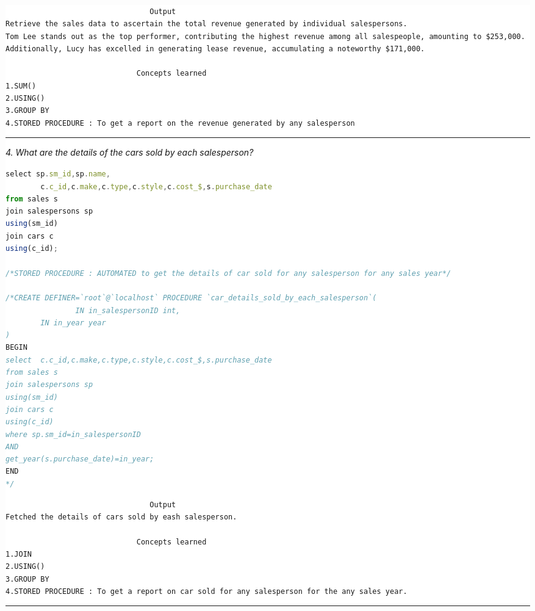 ```
                                 Output
Retrieve the sales data to ascertain the total revenue generated by individual salespersons.
Tom Lee stands out as the top performer, contributing the highest revenue among all salespeople, amounting to $253,000.
Additionally, Lucy has excelled in generating lease revenue, accumulating a noteworthy $171,000.

                              Concepts learned
1.SUM()
2.USING()
3.GROUP BY
4.STORED PROCEDURE : To get a report on the revenue generated by any salesperson

```
-----------------------------------------------------------------------------------------------------


*4. What are the details of the cars sold by each salesperson?*

``` js
select sp.sm_id,sp.name,
		c.c_id,c.make,c.type,c.style,c.cost_$,s.purchase_date
from sales s 
join salespersons sp 
using(sm_id)
join cars c
using(c_id);

/*STORED PROCEDURE : AUTOMATED to get the details of car sold for any salesperson for any sales year*/

/*CREATE DEFINER=`root`@`localhost` PROCEDURE `car_details_sold_by_each_salesperson`(
				IN in_salespersonID int,
        IN in_year year
)
BEGIN
select	c.c_id,c.make,c.type,c.style,c.cost_$,s.purchase_date
from sales s 
join salespersons sp 
using(sm_id)
join cars c
using(c_id)
where sp.sm_id=in_salespersonID
AND
get_year(s.purchase_date)=in_year;
END
*/

``` 

```
                                 Output
Fetched the details of cars sold by eash salesperson.

                              Concepts learned
1.JOIN
2.USING()
3.GROUP BY
4.STORED PROCEDURE : To get a report on car sold for any salesperson for the any sales year.

```
-----------------------------------------------------------------------------------------------------
